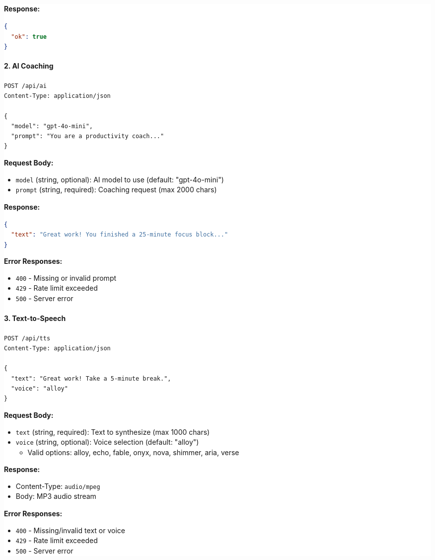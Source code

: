 **Response:**
```json
{
  "ok": true
}
```

#### **2. AI Coaching**
```http
POST /api/ai
Content-Type: application/json

{
  "model": "gpt-4o-mini",
  "prompt": "You are a productivity coach..."
}
```

**Request Body:**
- `model` (string, optional): AI model to use (default: "gpt-4o-mini")
- `prompt` (string, required): Coaching request (max 2000 chars)

**Response:**
```json
{
  "text": "Great work! You finished a 25-minute focus block..."
}
```

**Error Responses:**
- `400` - Missing or invalid prompt
- `429` - Rate limit exceeded
- `500` - Server error

#### **3. Text-to-Speech**
```http
POST /api/tts
Content-Type: application/json

{
  "text": "Great work! Take a 5-minute break.",
  "voice": "alloy"
}
```

**Request Body:**
- `text` (string, required): Text to synthesize (max 1000 chars)
- `voice` (string, optional): Voice selection (default: "alloy")
  - Valid options: alloy, echo, fable, onyx, nova, shimmer, aria, verse

**Response:**
- Content-Type: `audio/mpeg`
- Body: MP3 audio stream

**Error Responses:**
- `400` - Missing/invalid text or voice
- `429` - Rate limit exceeded
- `500` - Server error
